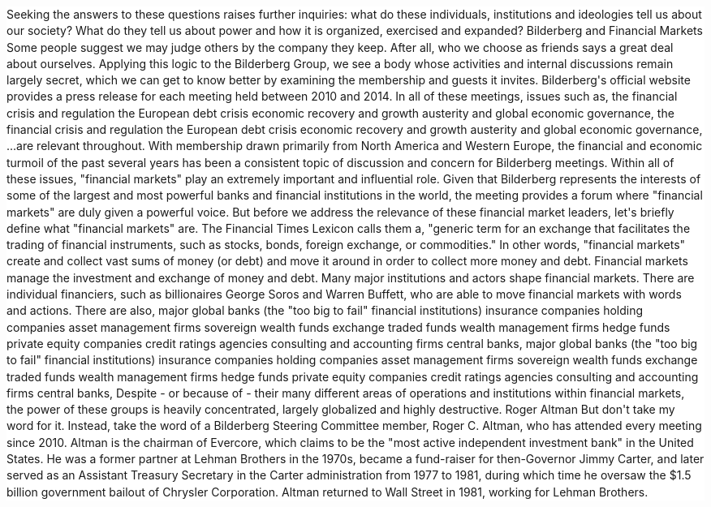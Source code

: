 Seeking the answers to these questions raises further inquiries:
what do these individuals, institutions and ideologies tell us about our society? What do they tell us about power and how it is organized, exercised and expanded?
Bilderberg and Financial Markets
Some people suggest we may judge others by the company they keep.
After all, who we choose as friends says a great deal about ourselves. Applying this logic to the Bilderberg Group, we see a body whose activities and internal discussions remain largely secret, which we can get to know better by examining the membership and guests it invites.
Bilderberg's official website provides a press release for each meeting held between 2010 and 2014.
In all of these meetings, issues such as,
the financial crisis and regulation the European debt crisis economic recovery and growth austerity and global economic governance,
the financial crisis and regulation
the European debt crisis
economic recovery and growth
austerity and global economic governance,
...are relevant throughout.
With membership drawn primarily from North America and Western Europe, the financial and economic turmoil of the past several years has been a consistent topic of discussion and concern for Bilderberg meetings.
Within all of these issues, "financial markets" play an extremely important and influential role.
Given that Bilderberg represents the interests of some of the largest and most powerful banks and financial institutions in the world, the meeting provides a forum where "financial markets" are duly given a powerful voice.
But before we address the relevance of these financial market leaders, let's briefly define what "financial markets" are.
The Financial Times Lexicon calls them a,
"generic term for an exchange that facilitates the trading of financial instruments, such as stocks, bonds, foreign exchange, or commodities."
In other words, "financial markets" create and collect vast sums of money (or debt) and move it around in order to collect more money and debt. Financial markets manage the investment and exchange of money and debt.
Many major institutions and actors shape financial markets. There are individual financiers, such as billionaires George Soros and Warren Buffett, who are able to move financial markets with words and actions.
There are also,
major global banks (the "too big to fail" financial institutions) insurance companies holding companies asset management firms sovereign wealth funds exchange traded funds wealth management firms hedge funds private equity companies credit ratings agencies consulting and accounting firms central banks,
major global banks (the "too big to fail" financial institutions)
insurance companies
holding companies
asset management firms
sovereign wealth funds
exchange traded funds
wealth management firms
hedge funds
private equity companies
credit ratings agencies
consulting and accounting firms
central banks,
Despite - or because of - their many different areas of operations and institutions within financial markets, the power of these groups is heavily concentrated, largely globalized and highly destructive.
Roger Altman
But don't take my word for it. Instead, take the word of a Bilderberg Steering Committee member, Roger C. Altman, who has attended every meeting since 2010.
Altman is the chairman of Evercore, which claims to be the "most active independent investment bank" in the United States.
He was a former partner at Lehman Brothers in the 1970s, became a fund-raiser for then-Governor Jimmy Carter, and later served as an Assistant Treasury Secretary in the Carter administration from 1977 to 1981, during which time he oversaw the $1.5 billion government bailout of Chrysler Corporation.
Altman returned to Wall Street in 1981, working for Lehman Brothers.